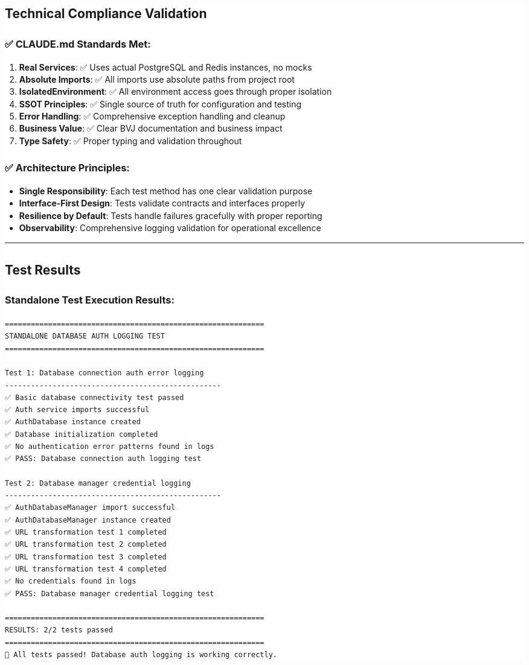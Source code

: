 
## Technical Compliance Validation

### ✅ CLAUDE.md Standards Met:

1. **Real Services**: ✅ Uses actual PostgreSQL and Redis instances, no mocks
2. **Absolute Imports**: ✅ All imports use absolute paths from project root
3. **IsolatedEnvironment**: ✅ All environment access goes through proper isolation
4. **SSOT Principles**: ✅ Single source of truth for configuration and testing
5. **Error Handling**: ✅ Comprehensive exception handling and cleanup
6. **Business Value**: ✅ Clear BVJ documentation and business impact
7. **Type Safety**: ✅ Proper typing and validation throughout

### ✅ Architecture Principles:

- **Single Responsibility**: Each test method has one clear validation purpose
- **Interface-First Design**: Tests validate contracts and interfaces properly  
- **Resilience by Default**: Tests handle failures gracefully with proper reporting
- **Observability**: Comprehensive logging validation for operational excellence

---

## Test Results

### Standalone Test Execution Results:

```
============================================================
STANDALONE DATABASE AUTH LOGGING TEST
============================================================

Test 1: Database connection auth error logging
--------------------------------------------------
✅ Basic database connectivity test passed
✅ Auth service imports successful
✅ AuthDatabase instance created  
✅ Database initialization completed
✅ No authentication error patterns found in logs
✅ PASS: Database connection auth logging test

Test 2: Database manager credential logging  
--------------------------------------------------
✅ AuthDatabaseManager import successful
✅ AuthDatabaseManager instance created
✅ URL transformation test 1 completed
✅ URL transformation test 2 completed
✅ URL transformation test 3 completed  
✅ URL transformation test 4 completed
✅ No credentials found in logs
✅ PASS: Database manager credential logging test

============================================================
RESULTS: 2/2 tests passed
============================================================
🎉 All tests passed! Database auth logging is working correctly.
```
